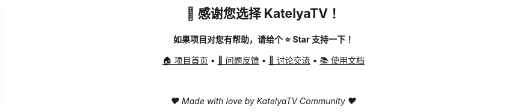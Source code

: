 <div align="center">
  <h2>🎉 感谢您选择 KatelyaTV！</h2>
  <p>
    <strong>如果项目对您有帮助，请给个 ⭐ Star 支持一下！</strong>
  </p>
  <p>
    <a href="https://github.com/katelya77/KatelyaTV">🏠 项目首页</a>
    •
    <a href="https://github.com/katelya77/KatelyaTV/issues">🐛 问题反馈</a>
    •
    <a href="https://github.com/katelya77/KatelyaTV/discussions">💬 讨论交流</a>
    •
    <a href="https://github.com/katelya77/KatelyaTV/wiki">📚 使用文档</a>
  </p>
  <br>
  <p>
    <em>❤️ Made with love by KatelyaTV Community ❤️</em>
  </p>
</div>

